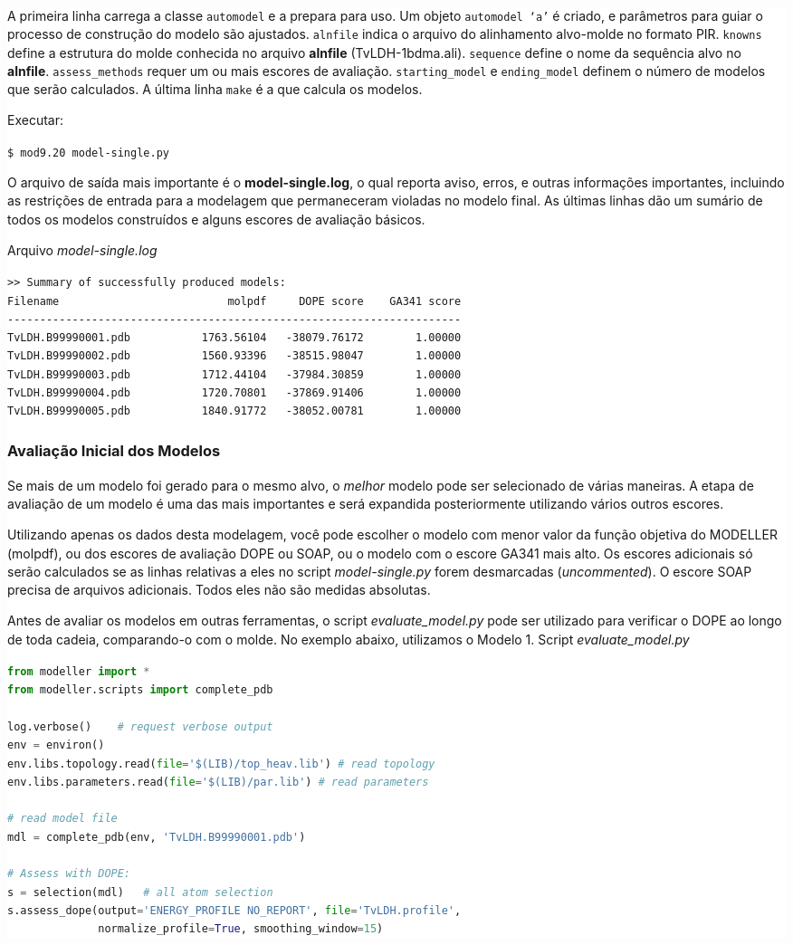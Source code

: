 
A primeira linha carrega a classe `automodel` e a prepara para uso. Um objeto `automodel ‘a’` é criado, e parâmetros para guiar o processo de construção do modelo são ajustados. `alnfile` indica o arquivo do alinhamento alvo-molde no formato PIR. `knowns` define a estrutura do molde conhecida no arquivo **alnfile** (TvLDH-1bdma.ali). `sequence` define o nome da sequência alvo no **alnfile**. `assess_methods` requer um ou mais escores de avaliação. `starting_model` e `ending_model` definem o número de modelos que serão calculados. A última linha `make` é a que calcula os modelos.

Executar:

```shell
$ mod9.20 model-single.py
```

O arquivo de saída mais importante é o **model-single.log**, o qual reporta aviso, erros, e outras informações importantes, incluindo as restrições de entrada para a modelagem que permaneceram violadas no modelo final. As últimas linhas dão um sumário de todos os modelos construídos e alguns escores de avaliação básicos.

Arquivo *model-single.log*

```
>> Summary of successfully produced models:
Filename                          molpdf     DOPE score    GA341 score
----------------------------------------------------------------------
TvLDH.B99990001.pdb           1763.56104   -38079.76172        1.00000
TvLDH.B99990002.pdb           1560.93396   -38515.98047        1.00000
TvLDH.B99990003.pdb           1712.44104   -37984.30859        1.00000
TvLDH.B99990004.pdb           1720.70801   -37869.91406        1.00000
TvLDH.B99990005.pdb           1840.91772   -38052.00781        1.00000
```

### Avaliação Inicial dos Modelos

Se mais de um modelo foi gerado para o mesmo alvo, o _melhor_ modelo pode ser selecionado de várias maneiras. A etapa de avaliação de um modelo é uma das mais importantes e será expandida posteriormente utilizando vários outros escores.

Utilizando apenas os dados desta modelagem, você pode escolher o modelo com menor valor da função objetiva do MODELLER (molpdf), ou dos escores de avaliação DOPE ou SOAP, ou o modelo com o escore GA341 mais alto. Os escores adicionais só serão calculados se as linhas relativas a eles no script *model-single.py* forem desmarcadas (*uncommented*). O escore SOAP precisa de arquivos adicionais. Todos eles não são medidas absolutas.

Antes de avaliar os modelos em outras ferramentas, o script *evaluate_model.py* pode ser utilizado para verificar o DOPE ao longo de toda cadeia, comparando-o com o molde. No exemplo abaixo, utilizamos o Modelo 1.
Script *evaluate_model.py*

```py
from modeller import *
from modeller.scripts import complete_pdb

log.verbose()    # request verbose output
env = environ()
env.libs.topology.read(file='$(LIB)/top_heav.lib') # read topology
env.libs.parameters.read(file='$(LIB)/par.lib') # read parameters

# read model file
mdl = complete_pdb(env, 'TvLDH.B99990001.pdb')

# Assess with DOPE:
s = selection(mdl)   # all atom selection
s.assess_dope(output='ENERGY_PROFILE NO_REPORT', file='TvLDH.profile',
              normalize_profile=True, smoothing_window=15) 
```
